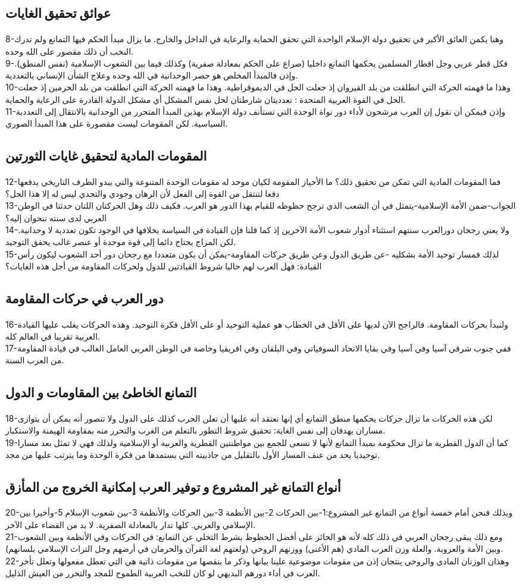 ## **عوائق تحقيق الغايات**

8-وهنا يكمن العائق الأكبر في تحقيق دولة الإسلام الواحدة التي تحقق الحماية والرعاية في الداخل والخارج. ما يزال مبدأ الحكم فيها التمانع ولم تدرك النخب أن ذلك مقصور على الله وحده.  
9-فكل قطر عربي وجل اقطار المسلمين يحكمها التمانع داخليا (صراع على الحكم بمعادلة صفرية) وكذلك فيما بين الشعوب الإسلامية (نفس المنطق). وإذن فالمبدأ المخلص هو حصر الوحدانية في الله وحده وعلاج الشأن الإنساني بالتعددية.  
10-وهذا ما فهمته الحركة التي انطلقت من بلد القيروان إذ جعلت الحل في الديموقراطية. وهذا ما فهمته الحركة التي انطلقت من بلد الحرمين إذ جعلت الحل في القوة العربية المتحدة : تعدديتان شارطتان لحل نفس المشكل أي مشكل الدولة القادرة على الرعاية والحماية.  
11-وإذن فيمكن أن نقول إن العرب مرشحون لأداء دور نواة الوحدة التي تستأنف دولة الإسلام بهذين المبدأ المتحرر من الوحدانية بالانتقال إلى التعددية السياسية. لكن المقومات ليست مقصورة على هذا المبدأ الصوري.

## **المقومات المادية لتحقيق غايات الثورتين**

12-فما المقومات المادية التي تمكن من تحقيق ذلك؟ ما الأحياز المقومة لكيان موحد له مقومات الوحدة المتنوعة والتي يبدو الظرف التاريخي يدفعها دفعا لتنتقل من القوة إلى الفعل لأن الرهان وجودي والتحدي ليس له إلا هذا الحل؟  
13-الجواب-ضمن الأمة الإسلامية-يتمثل في أن الشعب الذي ترجح حظوظه للقيام بهذا الدور هو العرب. فكيف ذلك وهل الحركتان اللتان حدثتا في الوطن العربي لدى سنته تنحوان إليه؟  
14-ولا يعني رجحان دورالعرب سنتهم استثناء أدوار شعوب الأمة الآخرين إذ كما قلنا فإن القيادة في السياسة بخلافها في الوجود تكون تعددية لا وحدانية. لكن المزاج يحتاج دائما إلى قوة موحدة أو عنصر غالب يحقق التوحيد.  
15-لذلك فمسار توحيد الأمة بشكليه -عن طريق الدول وعن طريق حركات المقاومة-يمكن أن يكون متعددا مع رجحان دور أحد الشعوب ليكون رأس القيادة: فهل العرب لهم حاليا شروط القيادتين للدول ولحركات المقاومة من أجل هذه الغايات؟

## **دور العرب في حركات المقاومة**

16-ولنبدأ بحركات المقاومة. فالراجح الآن لديها على الأقل في الخطاب هو عملية التوحيد أو على الأقل فكرة التوحيد. وهذه الحركات يغلب عليها القيادة العربية تقريبا في العالم كله.  
17-ففي جنوب شرقي آسيا وفي آسيا وفي بقايا الاتحاد السوفياتي وفي البلقان وفي افريقيا وخاصة في الوطن العربي العامل الغالب في قيادة المقاومة من العرب السنة.

## **التمانع الخاطئ بين المقاومات و الدول**

18-لكن هذه الحركات ما تزال حركات يحكمها منطق التمانع أي إنها تعتقد أنه عليها أن تعلن الحرب كذلك على الدول ولا تتصور أنه يمكن أن يتوازى مساران يهدفان إلى نفس الغاية: تحقيق شروط التطور بالتعلم من الغرب والتحرر منه بمقاومة الهيمنة والاستكبار.  
19-كما أن الدول القطرية ما تزال محكومة بمبدأ التمانع لأنها لا تسعى للجمع بين مواطنتين القطرية والعربية أو الإسلامية ولذلك فهي لا تمثل بعد مسارا توحيديا يحد من عنف المسار الأول بالتقليل من جاذبيته التي يستمدها من فكرة الوحدة وما يترتب عليها من مجد.

## **أنواع التمانع غير المشروع و توفير العرب إمكانية الخروج من المأزق**

20-وبذلك فنحن أمام خمسة أنواع من التمانع غير المشروع:1-بين الحركات 2-بين الأنظمة 3-بين الحركات والأنظمة 3-بين شعوب الإسلام 5-وأخيرا بين الإسلامي والعربي. كلها تدار بالمعادلة الصفرية. لا بد من القضاء على الآخر.  
21-ومع ذلك يبقى رجحان العربي في ذلك كله لأنه هو الحائز على أفضل الحظوظ بشرط التخلي عن التمانع: في الحركات وفي الأنظمة وبين الشعوب وبين الأمة والعروبة. والعلة وزن العرب المادي (هم الأغنى) ووزنهم الروحي (ولغتهم لغة القرآن والحرمان في أرضهم وجل التراث الإسلامي بلسانهم).  
22-وهذان الوزنان المادي والروحي ينتجان إذن من مقومات موضوعية علينا بيانها وذكر ما ينقصها من مقومات ذاتية هي التي تعطل مفعولها وتعلل تأخر العرب في أداء دورهم البديهي لو كان للنخب العربية الطموح للمجد والتحرر من العيش الذليل.
